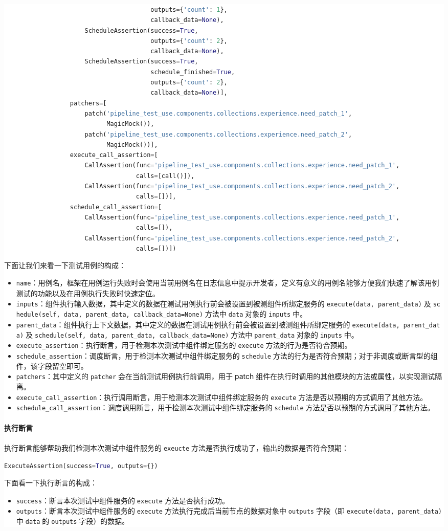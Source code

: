 ```python
                                        outputs={'count': 1},
                                        callback_data=None),
                      ScheduleAssertion(success=True,
                                        outputs={'count': 2},
                                        callback_data=None),
                      ScheduleAssertion(success=True,
                                        schedule_finished=True,
                                        outputs={'count': 2},
                                        callback_data=None)],
                  patchers=[
                      patch('pipeline_test_use.components.collections.experience.need_patch_1',
                            MagicMock()),
                      patch('pipeline_test_use.components.collections.experience.need_patch_2',
                            MagicMock())],
                  execute_call_assertion=[
                      CallAssertion(func='pipeline_test_use.components.collections.experience.need_patch_1',
                                    calls=[call()]),
                      CallAssertion(func='pipeline_test_use.components.collections.experience.need_patch_2',
                                    calls=[])],
                  schedule_call_assertion=[
                      CallAssertion(func='pipeline_test_use.components.collections.experience.need_patch_1',
                                    calls=[]),
                      CallAssertion(func='pipeline_test_use.components.collections.experience.need_patch_2',
                                    calls=[])])
```

下面让我们来看一下测试用例的构成：

- `name`：用例名，框架在用例运行失败时会使用当前用例名在日志信息中提示开发者，定义有意义的用例名能够方便我们快速了解该用例测试的功能以及在用例执行失败时快速定位。
- `inputs`：组件执行输入数据，其中定义的数据在测试用例执行前会被设置到被测组件所绑定服务的 `execute(data, parent_data)` 及 `schedule(self, data, parent_data, callback_data=None)` 方法中 `data` 对象的 `inputs` 中。
- `parent_data`：组件执行上下文数据，其中定义的数据在测试用例执行前会被设置到被测组件所绑定服务的 `execute(data, parent_data)` 及 `schedule(self, data, parent_data, callback_data=None)` 方法中 `parent_data` 对象的 `inputs` 中。
- `execute_assertion`：执行断言，用于检测本次测试中组件绑定服务的 `execute` 方法的行为是否符合预期。
- `schedule_assertion`：调度断言，用于检测本次测试中组件绑定服务的 `schedule` 方法的行为是否符合预期；对于非调度或断言型的组件，该字段留空即可。
- `patchers`：其中定义的 `patcher` 会在当前测试用例执行前调用，用于 patch 组件在执行时调用的其他模块的方法或属性，以实现测试隔离。
- `execute_call_assertion`：执行调用断言，用于检测本次测试中组件绑定服务的 `execute` 方法是否以预期的方式调用了其他方法。
- `schedule_call_assertion`：调度调用断言，用于检测本次测试中组件绑定服务的 `schedule` 方法是否以预期的方式调用了其他方法。

#### 执行断言

执行断言能够帮助我们检测本次测试中组件服务的 `exeucte` 方法是否执行成功了，输出的数据是否符合预期：

```python
ExecuteAssertion(success=True, outputs={})
```

下面看一下执行断言的构成：

- `success`：断言本次测试中组件服务的 `execute` 方法是否执行成功。
- `outputs`：断言本次测试中组件服务的 `execute` 方法执行完成后当前节点的数据对象中 `outputs` 字段（即 `execute(data, parent_data)` 中 `data` 的 `outputs` 字段）的数据。
